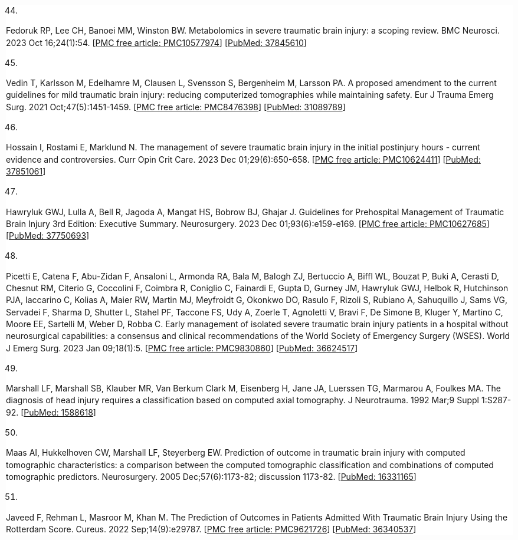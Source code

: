 44.

Fedoruk RP, Lee CH, Banoei MM, Winston BW. Metabolomics in severe traumatic brain injury: a scoping review. BMC Neurosci. 2023 Oct 16;24(1):54. \[[PMC free article: PMC10577974](/pmc/articles/PMC10577974/)\] \[[PubMed: 37845610](https://pubmed.ncbi.nlm.nih.gov/37845610)\]

45.

Vedin T, Karlsson M, Edelhamre M, Clausen L, Svensson S, Bergenheim M, Larsson PA. A proposed amendment to the current guidelines for mild traumatic brain injury: reducing computerized tomographies while maintaining safety. Eur J Trauma Emerg Surg. 2021 Oct;47(5):1451-1459. \[[PMC free article: PMC8476398](/pmc/articles/PMC8476398/)\] \[[PubMed: 31089789](https://pubmed.ncbi.nlm.nih.gov/31089789)\]

46.

Hossain I, Rostami E, Marklund N. The management of severe traumatic brain injury in the initial postinjury hours - current evidence and controversies. Curr Opin Crit Care. 2023 Dec 01;29(6):650-658. \[[PMC free article: PMC10624411](/pmc/articles/PMC10624411/)\] \[[PubMed: 37851061](https://pubmed.ncbi.nlm.nih.gov/37851061)\]

47.

Hawryluk GWJ, Lulla A, Bell R, Jagoda A, Mangat HS, Bobrow BJ, Ghajar J. Guidelines for Prehospital Management of Traumatic Brain Injury 3rd Edition: Executive Summary. Neurosurgery. 2023 Dec 01;93(6):e159-e169. \[[PMC free article: PMC10627685](/pmc/articles/PMC10627685/)\] \[[PubMed: 37750693](https://pubmed.ncbi.nlm.nih.gov/37750693)\]

48.

Picetti E, Catena F, Abu-Zidan F, Ansaloni L, Armonda RA, Bala M, Balogh ZJ, Bertuccio A, Biffl WL, Bouzat P, Buki A, Cerasti D, Chesnut RM, Citerio G, Coccolini F, Coimbra R, Coniglio C, Fainardi E, Gupta D, Gurney JM, Hawryluk GWJ, Helbok R, Hutchinson PJA, Iaccarino C, Kolias A, Maier RW, Martin MJ, Meyfroidt G, Okonkwo DO, Rasulo F, Rizoli S, Rubiano A, Sahuquillo J, Sams VG, Servadei F, Sharma D, Shutter L, Stahel PF, Taccone FS, Udy A, Zoerle T, Agnoletti V, Bravi F, De Simone B, Kluger Y, Martino C, Moore EE, Sartelli M, Weber D, Robba C. Early management of isolated severe traumatic brain injury patients in a hospital without neurosurgical capabilities: a consensus and clinical recommendations of the World Society of Emergency Surgery (WSES). World J Emerg Surg. 2023 Jan 09;18(1):5. \[[PMC free article: PMC9830860](/pmc/articles/PMC9830860/)\] \[[PubMed: 36624517](https://pubmed.ncbi.nlm.nih.gov/36624517)\]

49.

Marshall LF, Marshall SB, Klauber MR, Van Berkum Clark M, Eisenberg H, Jane JA, Luerssen TG, Marmarou A, Foulkes MA. The diagnosis of head injury requires a classification based on computed axial tomography. J Neurotrauma. 1992 Mar;9 Suppl 1:S287-92. \[[PubMed: 1588618](https://pubmed.ncbi.nlm.nih.gov/1588618)\]

50.

Maas AI, Hukkelhoven CW, Marshall LF, Steyerberg EW. Prediction of outcome in traumatic brain injury with computed tomographic characteristics: a comparison between the computed tomographic classification and combinations of computed tomographic predictors. Neurosurgery. 2005 Dec;57(6):1173-82; discussion 1173-82. \[[PubMed: 16331165](https://pubmed.ncbi.nlm.nih.gov/16331165)\]

51.

Javeed F, Rehman L, Masroor M, Khan M. The Prediction of Outcomes in Patients Admitted With Traumatic Brain Injury Using the Rotterdam Score. Cureus. 2022 Sep;14(9):e29787. \[[PMC free article: PMC9621726](/pmc/articles/PMC9621726/)\] \[[PubMed: 36340537](https://pubmed.ncbi.nlm.nih.gov/36340537)\]
